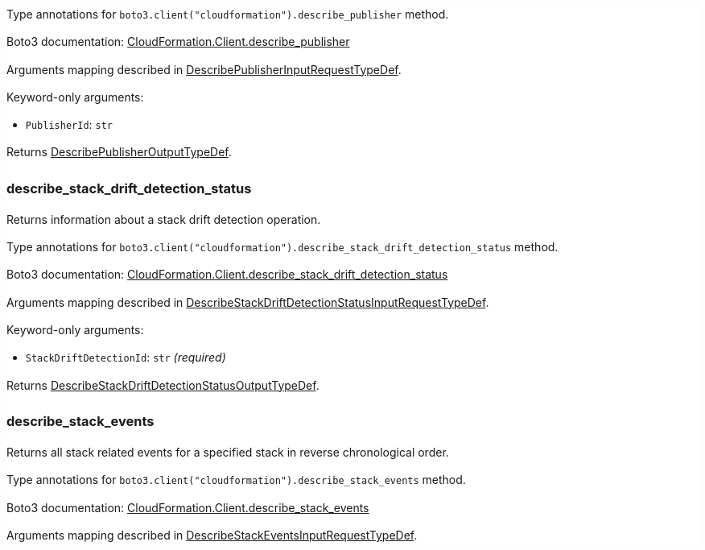 Type annotations for `boto3.client("cloudformation").describe_publisher`
method.

Boto3 documentation:
[CloudFormation.Client.describe_publisher](https://boto3.amazonaws.com/v1/documentation/api/latest/reference/services/cloudformation.html#CloudFormation.Client.describe_publisher)

Arguments mapping described in
[DescribePublisherInputRequestTypeDef](./type_defs.md#describepublisherinputrequesttypedef).

Keyword-only arguments:

- `PublisherId`: `str`

Returns
[DescribePublisherOutputTypeDef](./type_defs.md#describepublisheroutputtypedef).

<a id="describe_stack_drift_detection_status"></a>

### describe_stack_drift_detection_status

Returns information about a stack drift detection operation.

Type annotations for
`boto3.client("cloudformation").describe_stack_drift_detection_status` method.

Boto3 documentation:
[CloudFormation.Client.describe_stack_drift_detection_status](https://boto3.amazonaws.com/v1/documentation/api/latest/reference/services/cloudformation.html#CloudFormation.Client.describe_stack_drift_detection_status)

Arguments mapping described in
[DescribeStackDriftDetectionStatusInputRequestTypeDef](./type_defs.md#describestackdriftdetectionstatusinputrequesttypedef).

Keyword-only arguments:

- `StackDriftDetectionId`: `str` *(required)*

Returns
[DescribeStackDriftDetectionStatusOutputTypeDef](./type_defs.md#describestackdriftdetectionstatusoutputtypedef).

<a id="describe_stack_events"></a>

### describe_stack_events

Returns all stack related events for a specified stack in reverse chronological
order.

Type annotations for `boto3.client("cloudformation").describe_stack_events`
method.

Boto3 documentation:
[CloudFormation.Client.describe_stack_events](https://boto3.amazonaws.com/v1/documentation/api/latest/reference/services/cloudformation.html#CloudFormation.Client.describe_stack_events)

Arguments mapping described in
[DescribeStackEventsInputRequestTypeDef](./type_defs.md#describestackeventsinputrequesttypedef).
